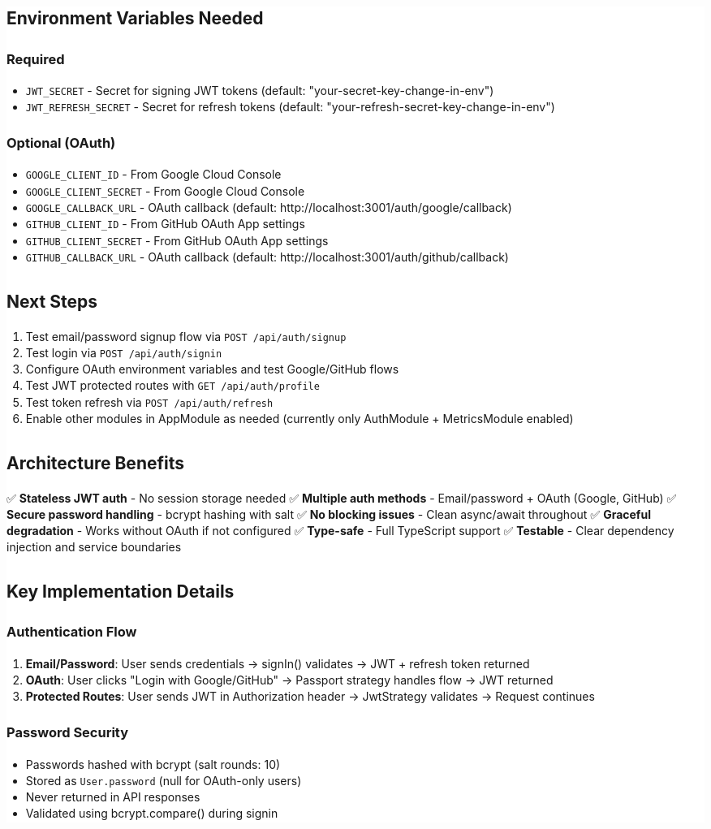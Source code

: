 ## Environment Variables Needed

### Required
- `JWT_SECRET` - Secret for signing JWT tokens (default: "your-secret-key-change-in-env")
- `JWT_REFRESH_SECRET` - Secret for refresh tokens (default: "your-refresh-secret-key-change-in-env")

### Optional (OAuth)
- `GOOGLE_CLIENT_ID` - From Google Cloud Console
- `GOOGLE_CLIENT_SECRET` - From Google Cloud Console
- `GOOGLE_CALLBACK_URL` - OAuth callback (default: http://localhost:3001/auth/google/callback)
- `GITHUB_CLIENT_ID` - From GitHub OAuth App settings
- `GITHUB_CLIENT_SECRET` - From GitHub OAuth App settings
- `GITHUB_CALLBACK_URL` - OAuth callback (default: http://localhost:3001/auth/github/callback)

## Next Steps
1. Test email/password signup flow via `POST /api/auth/signup`
2. Test login via `POST /api/auth/signin`
3. Configure OAuth environment variables and test Google/GitHub flows
4. Test JWT protected routes with `GET /api/auth/profile`
5. Test token refresh via `POST /api/auth/refresh`
6. Enable other modules in AppModule as needed (currently only AuthModule + MetricsModule enabled)

## Architecture Benefits
✅ **Stateless JWT auth** - No session storage needed
✅ **Multiple auth methods** - Email/password + OAuth (Google, GitHub)
✅ **Secure password handling** - bcrypt hashing with salt
✅ **No blocking issues** - Clean async/await throughout
✅ **Graceful degradation** - Works without OAuth if not configured
✅ **Type-safe** - Full TypeScript support
✅ **Testable** - Clear dependency injection and service boundaries

## Key Implementation Details

### Authentication Flow
1. **Email/Password**: User sends credentials → signIn() validates → JWT + refresh token returned
2. **OAuth**: User clicks "Login with Google/GitHub" → Passport strategy handles flow → JWT returned
3. **Protected Routes**: User sends JWT in Authorization header → JwtStrategy validates → Request continues

### Password Security
- Passwords hashed with bcrypt (salt rounds: 10)
- Stored as `User.password` (null for OAuth-only users)
- Never returned in API responses
- Validated using bcrypt.compare() during signin
